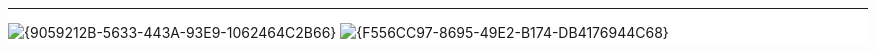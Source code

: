 
---

<img width="761" alt="{9059212B-5633-443A-93E9-1062464C2B66}" src="https://github.com/user-attachments/assets/f929d04b-ba0a-4984-9dd7-702298778ebd" />
<img width="926" alt="{F556CC97-8695-49E2-B174-DB4176944C68}" src="https://github.com/user-attachments/assets/3b203ea1-90ed-41ee-b1cf-0eaccb51e24f" />

